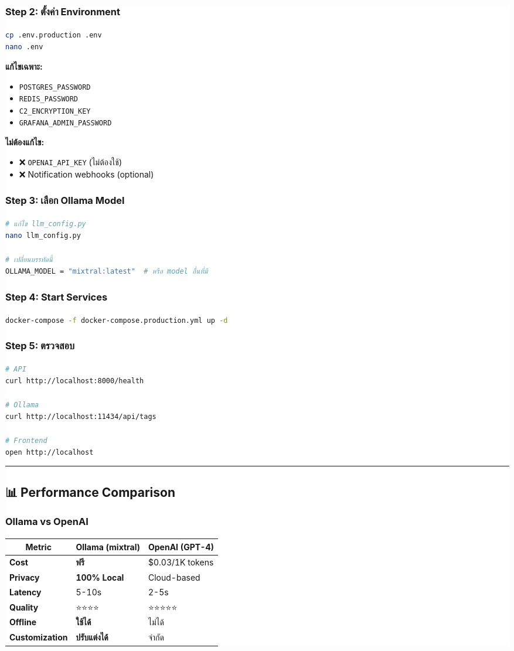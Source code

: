 ### Step 2: ตั้งค่า Environment
```bash
cp .env.production .env
nano .env
```

**แก้ไขเฉพาะ:**
- `POSTGRES_PASSWORD`
- `REDIS_PASSWORD`
- `C2_ENCRYPTION_KEY`
- `GRAFANA_ADMIN_PASSWORD`

**ไม่ต้องแก้ไข:**
- ❌ `OPENAI_API_KEY` (ไม่ต้องใช้)
- ❌ Notification webhooks (optional)

### Step 3: เลือก Ollama Model
```bash
# แก้ไข llm_config.py
nano llm_config.py

# เปลี่ยนบรรทัดนี้
OLLAMA_MODEL = "mixtral:latest"  # หรือ model อื่นที่มี
```

### Step 4: Start Services
```bash
docker-compose -f docker-compose.production.yml up -d
```

### Step 5: ตรวจสอบ
```bash
# API
curl http://localhost:8000/health

# Ollama
curl http://localhost:11434/api/tags

# Frontend
open http://localhost
```

---

## 📊 Performance Comparison

### Ollama vs OpenAI

| Metric | Ollama (mixtral) | OpenAI (GPT-4) |
|--------|------------------|----------------|
| **Cost** | **ฟรี** | $0.03/1K tokens |
| **Privacy** | **100% Local** | Cloud-based |
| **Latency** | 5-10s | 2-5s |
| **Quality** | ⭐⭐⭐⭐ | ⭐⭐⭐⭐⭐ |
| **Offline** | **ใช้ได้** | ไม่ได้ |
| **Customization** | **ปรับแต่งได้** | จำกัด |
